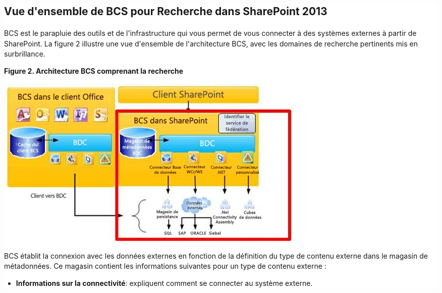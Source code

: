     
    

  
    
    

  
    
    

## Vue d'ensemble de BCS pour Recherche dans SharePoint 2013
<a name="ConnectorFramework_BCSOverview"> </a>

BCS est le parapluie des outils et de l'infrastructure qui vous permet de vous connecter à des systèmes externes à partir de SharePoint. La figure 2 illustre une vue d'ensemble de l'architecture BCS, avec les domaines de recherche pertinents mis en surbrillance.
  
    
    

  
    
    

**Figure 2. Architecture BCS comprenant la recherche**

  
    
    

  
    
    
![Architecture BCS](images/SP15Con_CF_BCS_Overview.jpg)
  
    
    

  
    
    
BCS établit la connexion avec les données externes en fonction de la définition du type de contenu externe dans le magasin de métadonnées. Ce magasin contient les informations suivantes pour un type de contenu externe :
  
    
    

- **Informations sur la connectivité**: expliquent comment se connecter au système externe.
    